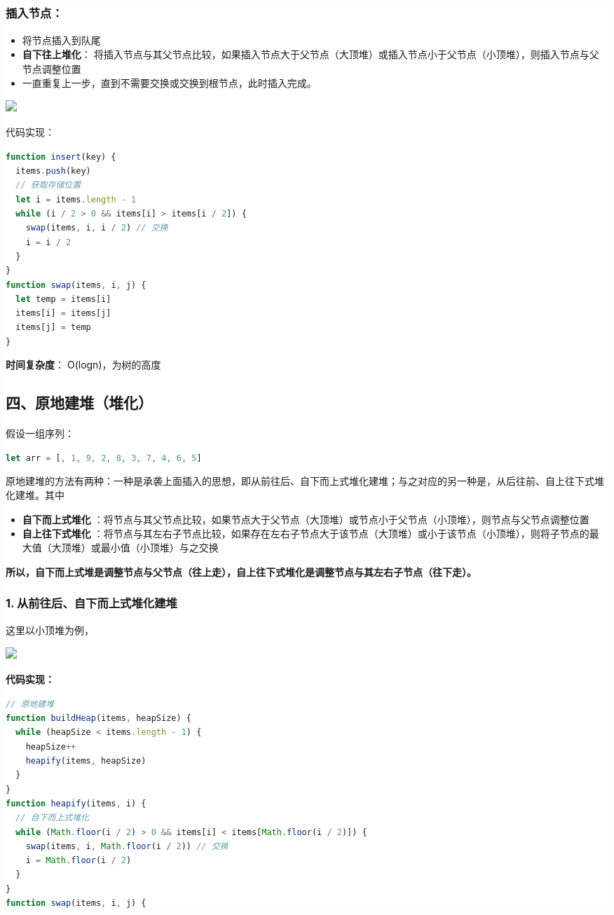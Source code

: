 ### 插入节点：

- 将节点插入到队尾
- **自下往上堆化**： 将插入节点与其父节点比较，如果插入节点大于父节点（大顶堆）或插入节点小于父节点（小顶堆），则插入节点与父节点调整位置
- 一直重复上一步，直到不需要交换或交换到根节点，此时插入完成。

![](https://camo.githubusercontent.com/73187492a6255a69ef2f17aeb6a400c3d2ff9c26/687474703a2f2f7265736f757263652e6d757969792e636e2f696d6167652f32303230303630323233333533322e706e67)

代码实现：

```js
function insert(key) {
  items.push(key)
  // 获取存储位置
  let i = items.length - 1
  while (i / 2 > 0 && items[i] > items[i / 2]) {
    swap(items, i, i / 2) // 交换
    i = i / 2
  }
}
function swap(items, i, j) {
  let temp = items[i]
  items[i] = items[j]
  items[j] = temp
}
```

**时间复杂度**： O(logn)，为树的高度

## 四、原地建堆（堆化）

假设一组序列：

```js
let arr = [, 1, 9, 2, 8, 3, 7, 4, 6, 5]
```

原地建堆的方法有两种：一种是承袭上面插入的思想，即从前往后、自下而上式堆化建堆；与之对应的另一种是，从后往前、自上往下式堆化建堆。其中

- **自下而上式堆化** ：将节点与其父节点比较，如果节点大于父节点（大顶堆）或节点小于父节点（小顶堆），则节点与父节点调整位置
- **自上往下式堆化** ：将节点与其左右子节点比较，如果存在左右子节点大于该节点（大顶堆）或小于该节点（小顶堆），则将子节点的最大值（大顶堆）或最小值（小顶堆）与之交换

**所以，自下而上式堆是调整节点与父节点（往上走），自上往下式堆化是调整节点与其左右子节点（往下走）。**

### 1. 从前往后、自下而上式堆化建堆

这里以小顶堆为例，

![](https://camo.githubusercontent.com/b463b8231abcd4e381fc04f99d506a4b46c2e60d/687474703a2f2f7265736f757263652e6d757969792e636e2f696d6167652f32303230303630333030303031372e706e67)

**代码实现：**

```js
// 原地建堆
function buildHeap(items, heapSize) {
  while (heapSize < items.length - 1) {
    heapSize++
    heapify(items, heapSize)
  }
}
function heapify(items, i) {
  // 自下而上式堆化
  while (Math.floor(i / 2) > 0 && items[i] < items[Math.floor(i / 2)]) {
    swap(items, i, Math.floor(i / 2)) // 交换
    i = Math.floor(i / 2)
  }
}
function swap(items, i, j) {
```